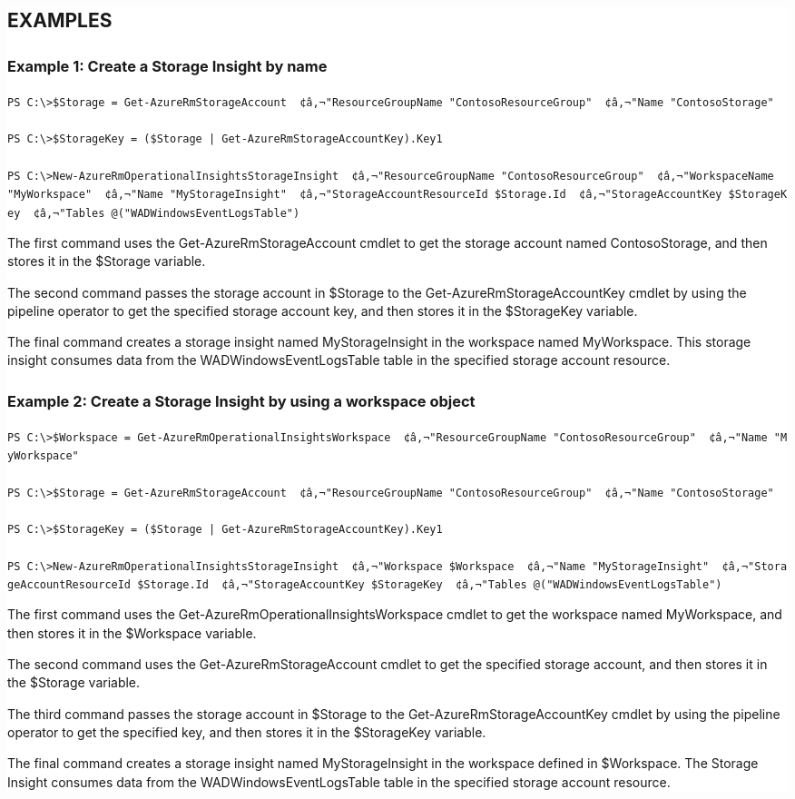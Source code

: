 ## EXAMPLES

### Example 1: Create a Storage Insight by name
```
PS C:\>$Storage = Get-AzureRmStorageAccount  ¢â‚¬"ResourceGroupName "ContosoResourceGroup"  ¢â‚¬"Name "ContosoStorage"

PS C:\>$StorageKey = ($Storage | Get-AzureRmStorageAccountKey).Key1

PS C:\>New-AzureRmOperationalInsightsStorageInsight  ¢â‚¬"ResourceGroupName "ContosoResourceGroup"  ¢â‚¬"WorkspaceName "MyWorkspace"  ¢â‚¬"Name "MyStorageInsight"  ¢â‚¬"StorageAccountResourceId $Storage.Id  ¢â‚¬"StorageAccountKey $StorageKey  ¢â‚¬"Tables @("WADWindowsEventLogsTable")
```

The first command uses the Get-AzureRmStorageAccount cmdlet to get the storage account named ContosoStorage, and then stores it in the $Storage variable.

The second command passes the storage account in $Storage to the Get-AzureRmStorageAccountKey cmdlet by using the pipeline operator to get the specified storage account key, and then stores it in the $StorageKey variable.

The final command creates a storage insight named MyStorageInsight in the workspace named MyWorkspace.
This storage insight consumes data from the WADWindowsEventLogsTable table in the specified storage account resource.

### Example 2: Create a Storage Insight by using a workspace object
```
PS C:\>$Workspace = Get-AzureRmOperationalInsightsWorkspace  ¢â‚¬"ResourceGroupName "ContosoResourceGroup"  ¢â‚¬"Name "MyWorkspace"

PS C:\>$Storage = Get-AzureRmStorageAccount  ¢â‚¬"ResourceGroupName "ContosoResourceGroup"  ¢â‚¬"Name "ContosoStorage"

PS C:\>$StorageKey = ($Storage | Get-AzureRmStorageAccountKey).Key1

PS C:\>New-AzureRmOperationalInsightsStorageInsight  ¢â‚¬"Workspace $Workspace  ¢â‚¬"Name "MyStorageInsight"  ¢â‚¬"StorageAccountResourceId $Storage.Id  ¢â‚¬"StorageAccountKey $StorageKey  ¢â‚¬"Tables @("WADWindowsEventLogsTable")
```

The first command uses the Get-AzureRmOperationalInsightsWorkspace cmdlet to get the workspace named MyWorkspace, and then stores it in the $Workspace variable.

The second command uses the Get-AzureRmStorageAccount cmdlet to get the specified storage account, and then stores it in the $Storage variable.

The third command passes the storage account in $Storage to the Get-AzureRmStorageAccountKey cmdlet by using the pipeline operator to get the specified key, and then stores it in the $StorageKey variable.

The final command creates a storage insight named MyStorageInsight in the workspace defined in $Workspace.
The Storage Insight consumes data from the WADWindowsEventLogsTable table in the specified storage account resource.
